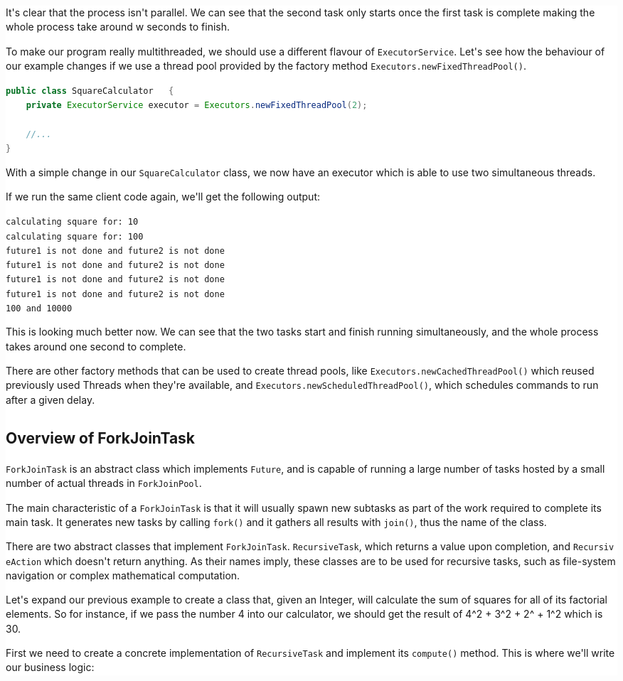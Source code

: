 It's clear that the process isn't parallel. We can see that the second task only starts once the first task is complete making the whole process take around w seconds to finish.

To make our program really multithreaded, we should use a different flavour of `ExecutorService`. Let's see how the behaviour of our example changes if we use a thread pool provided by the factory method `Executors.newFixedThreadPool()`.

```java
public class SquareCalculator   {
    private ExecutorService executor = Executors.newFixedThreadPool(2);

    //...
}

```

With a simple change in our `SquareCalculator` class, we now have an executor which is able to use two simultaneous threads.

If we run the same client code again, we'll get the following output:

```bash
calculating square for: 10
calculating square for: 100
future1 is not done and future2 is not done
future1 is not done and future2 is not done
future1 is not done and future2 is not done
future1 is not done and future2 is not done
100 and 10000
```

This is looking much better now. We can see that the two tasks start and finish running simultaneously, and the whole process takes around one second to complete.

There are other factory methods that can be used to create thread pools, like `Executors.newCachedThreadPool()` which reused previously used Threads when they're available, and `Executors.newScheduledThreadPool()`, which schedules commands to run after a given delay.

## Overview of ForkJoinTask
`ForkJoinTask` is an abstract class which implements `Future`, and is capable of running a large number of tasks hosted by a small number of actual threads in `ForkJoinPool`.

The main characteristic of a `ForkJoinTask` is that it will usually spawn new subtasks as part of the work required to complete its main task. It generates new tasks by calling `fork()` and it gathers all results with `join()`, thus the name of the class.

There are two abstract classes that implement `ForkJoinTask`. `RecursiveTask`, which returns a value upon completion, and `RecursiveAction` which doesn't return anything. As their names imply, these classes are to be used for recursive tasks, such as file-system navigation or complex mathematical computation.

Let's expand our previous example to create a class that, given an Integer, will calculate the sum of squares for all of its factorial elements. So for instance, if we pass the number 4 into our calculator, we should get the result of 4^2 + 3^2 + 2^ + 1^2 which is 30.

First we need to create a concrete implementation of `RecursiveTask` and implement its `compute()` method. This is where we'll write our business logic:
